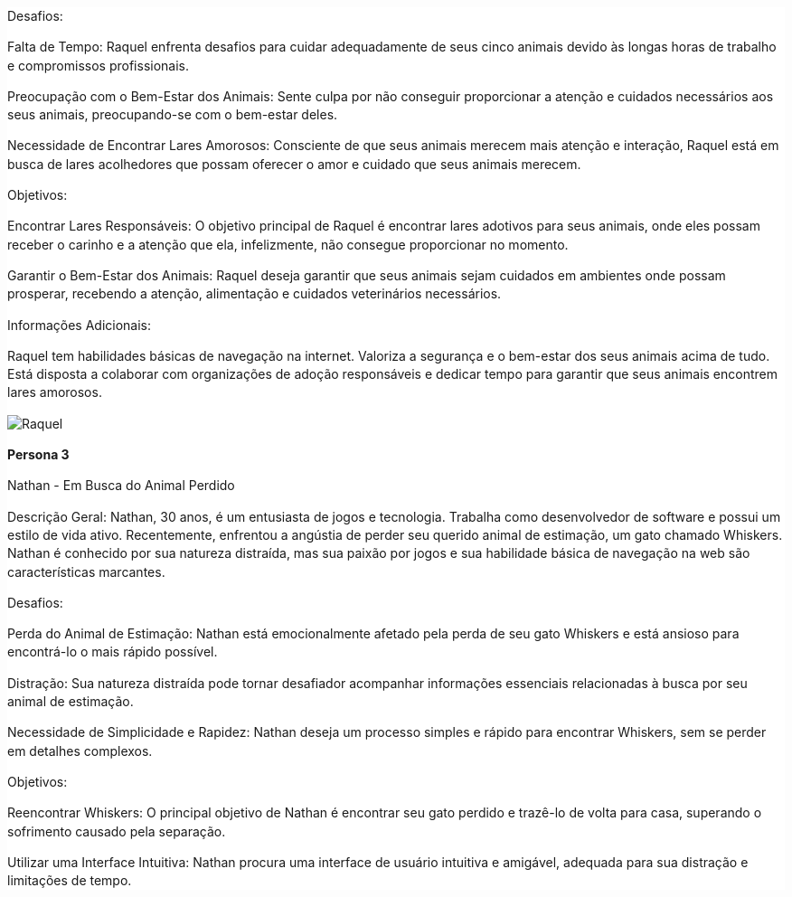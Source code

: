 Desafios:

Falta de Tempo: Raquel enfrenta desafios para cuidar adequadamente de seus cinco animais devido às longas horas de trabalho e compromissos profissionais.

Preocupação com o Bem-Estar dos Animais: Sente culpa por não conseguir proporcionar a atenção e cuidados necessários aos seus animais, preocupando-se com o bem-estar deles.

Necessidade de Encontrar Lares Amorosos: Consciente de que seus animais merecem mais atenção e interação, Raquel está em busca de lares acolhedores que possam oferecer o amor e cuidado que seus animais merecem.

Objetivos:

Encontrar Lares Responsáveis: O objetivo principal de Raquel é encontrar lares adotivos para seus animais, onde eles possam receber o carinho e a atenção que ela, infelizmente, não consegue proporcionar no momento.

Garantir o Bem-Estar dos Animais: Raquel deseja garantir que seus animais sejam cuidados em ambientes onde possam prosperar, recebendo a atenção, alimentação e cuidados veterinários necessários.

Informações Adicionais:

Raquel tem habilidades básicas de navegação na internet.
Valoriza a segurança e o bem-estar dos seus animais acima de tudo.
Está disposta a colaborar com organizações de adoção responsáveis e dedicar tempo para garantir que seus animais encontrem lares amorosos.

![Raquel](https://github.com/ICEI-PUC-Minas-PMV-SI/pmv-si-2023-2-pe1-t2-neurodiversidade/assets/99815953/0a82742e-5960-443c-8b34-43a516335732)

**Persona 3**

Nathan - Em Busca do Animal Perdido

Descrição Geral:
Nathan, 30 anos, é um entusiasta de jogos e tecnologia. Trabalha como desenvolvedor de software e possui um estilo de vida ativo. Recentemente, enfrentou a angústia de perder seu querido animal de estimação, um gato chamado Whiskers. Nathan é conhecido por sua natureza distraída, mas sua paixão por jogos e sua habilidade básica de navegação na web são características marcantes.

Desafios:

Perda do Animal de Estimação: Nathan está emocionalmente afetado pela perda de seu gato Whiskers e está ansioso para encontrá-lo o mais rápido possível.

Distração: Sua natureza distraída pode tornar desafiador acompanhar informações essenciais relacionadas à busca por seu animal de estimação.

Necessidade de Simplicidade e Rapidez: Nathan deseja um processo simples e rápido para encontrar Whiskers, sem se perder em detalhes complexos.

Objetivos:

Reencontrar Whiskers: O principal objetivo de Nathan é encontrar seu gato perdido e trazê-lo de volta para casa, superando o sofrimento causado pela separação.

Utilizar uma Interface Intuitiva: Nathan procura uma interface de usuário intuitiva e amigável, adequada para sua distração e limitações de tempo.

